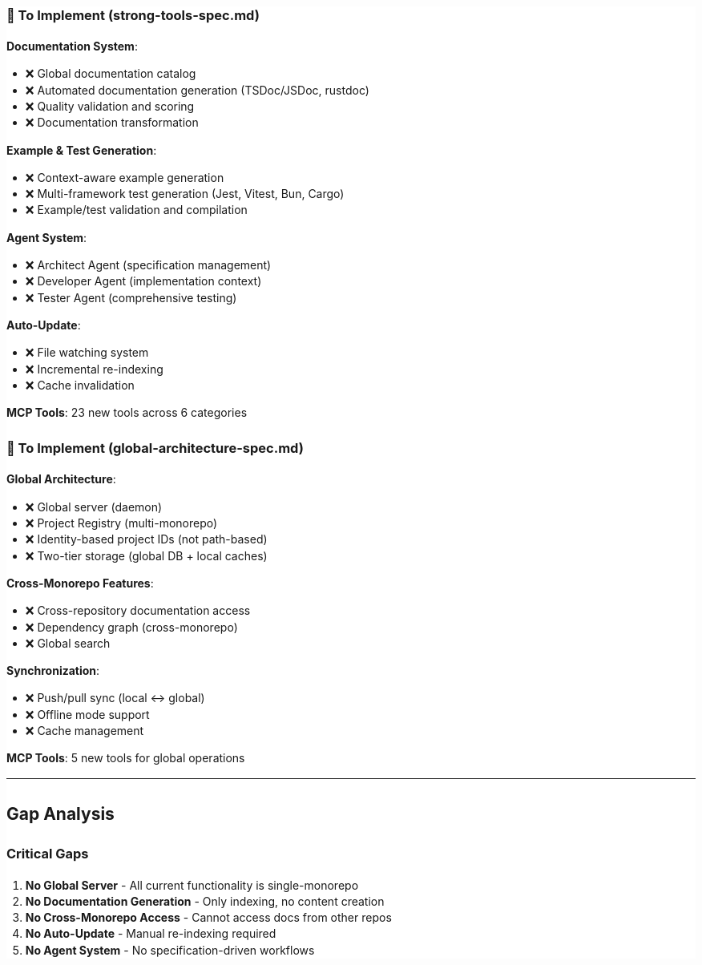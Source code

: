 ### 🚧 To Implement (strong-tools-spec.md)

**Documentation System**:
- ❌ Global documentation catalog
- ❌ Automated documentation generation (TSDoc/JSDoc, rustdoc)
- ❌ Quality validation and scoring
- ❌ Documentation transformation

**Example & Test Generation**:
- ❌ Context-aware example generation
- ❌ Multi-framework test generation (Jest, Vitest, Bun, Cargo)
- ❌ Example/test validation and compilation

**Agent System**:
- ❌ Architect Agent (specification management)
- ❌ Developer Agent (implementation context)
- ❌ Tester Agent (comprehensive testing)

**Auto-Update**:
- ❌ File watching system
- ❌ Incremental re-indexing
- ❌ Cache invalidation

**MCP Tools**: 23 new tools across 6 categories

### 🚧 To Implement (global-architecture-spec.md)

**Global Architecture**:
- ❌ Global server (daemon)
- ❌ Project Registry (multi-monorepo)
- ❌ Identity-based project IDs (not path-based)
- ❌ Two-tier storage (global DB + local caches)

**Cross-Monorepo Features**:
- ❌ Cross-repository documentation access
- ❌ Dependency graph (cross-monorepo)
- ❌ Global search

**Synchronization**:
- ❌ Push/pull sync (local ↔ global)
- ❌ Offline mode support
- ❌ Cache management

**MCP Tools**: 5 new tools for global operations

---

## Gap Analysis

### Critical Gaps

1. **No Global Server** - All current functionality is single-monorepo
2. **No Documentation Generation** - Only indexing, no content creation
3. **No Cross-Monorepo Access** - Cannot access docs from other repos
4. **No Auto-Update** - Manual re-indexing required
5. **No Agent System** - No specification-driven workflows
